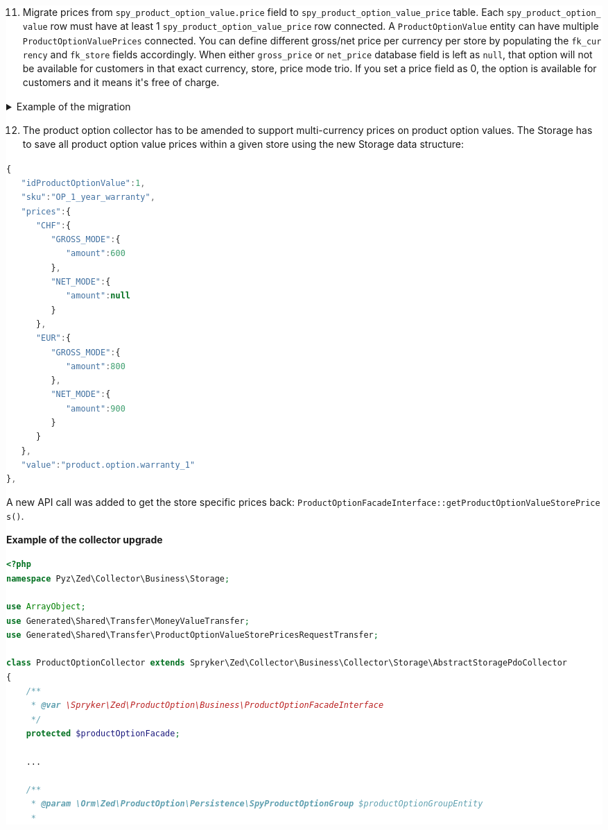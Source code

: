 
11. Migrate prices from `spy_product_option_value.price` field to `spy_product_option_value_price` table. Each `spy_product_option_value` row must have at least 1 `spy_product_option_value_price` row connected. A `ProductOptionValue` entity can have multiple `ProductOptionValuePrices` connected. You can define different gross/net price per currency per store by populating the `fk_currency` and `fk_store` fields accordingly. When either `gross_price` or `net_price` database field is left as `null`, that option will not be available for customers in that exact currency, store, price mode trio. If you set a price field as 0, the option is available for customers and it means it's free of charge.

<details><summary>Example of the migration</summary></details>

12. The product option collector has to be amended to support multi-currency prices on product option values. The Storage has to save all product option value prices within a given store using the new Storage data structure:

```js
{  
   "idProductOptionValue":1,
   "sku":"OP_1_year_warranty",
   "prices":{  
      "CHF":{  
         "GROSS_MODE":{  
            "amount":600
         },
         "NET_MODE":{  
            "amount":null
         }
      },
      "EUR":{  
         "GROSS_MODE":{  
            "amount":800
         },
         "NET_MODE":{  
            "amount":900
         }
      }
   },
   "value":"product.option.warranty_1"
},
```
A new API call was added to get the store specific prices back: `ProductOptionFacadeInterface::getProductOptionValueStorePrices()`.

**Example of the collector upgrade**

```php
<?php
namespace Pyz\Zed\Collector\Business\Storage;

use ArrayObject;
use Generated\Shared\Transfer\MoneyValueTransfer;
use Generated\Shared\Transfer\ProductOptionValueStorePricesRequestTransfer;

class ProductOptionCollector extends Spryker\Zed\Collector\Business\Collector\Storage\AbstractStoragePdoCollector
{
    /**
     * @var \Spryker\Zed\ProductOption\Business\ProductOptionFacadeInterface
     */
    protected $productOptionFacade;

    ...

    /**
     * @param \Orm\Zed\ProductOption\Persistence\SpyProductOptionGroup $productOptionGroupEntity
     *
```